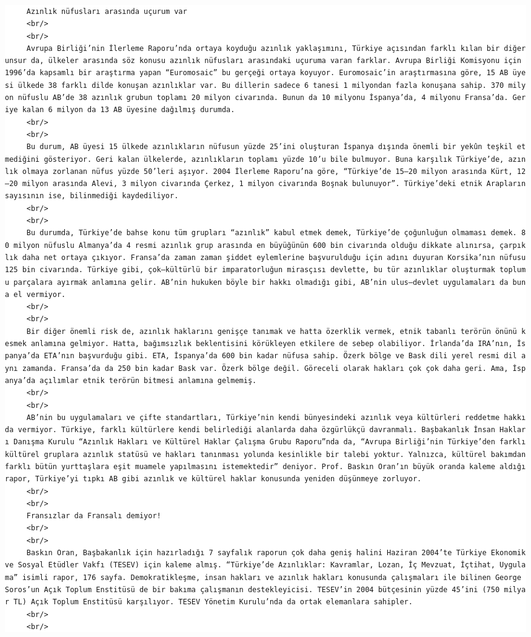          Azınlık nüfusları arasında uçurum var
         <br/>
         <br/>
         Avrupa Birliği’nin İlerleme Raporu’nda ortaya koyduğu azınlık yaklaşımını, Türkiye açısından farklı kılan bir diğer unsur da, ülkeler arasında söz konusu azınlık nüfusları arasındaki uçuruma varan farklar. Avrupa Birliği Komisyonu için 1996’da kapsamlı bir araştırma yapan “Euromosaic” bu gerçeği ortaya koyuyor. Euromosaic’in araştırmasına göre, 15 AB üyesi ülkede 38 farklı dilde konuşan azınlıklar var. Bu dillerin sadece 6 tanesi 1 milyondan fazla konuşana sahip. 370 milyon nüfuslu AB’de 38 azınlık grubun toplamı 20 milyon civarında. Bunun da 10 milyonu İspanya’da, 4 milyonu Fransa’da. Geriye kalan 6 milyon da 13 AB üyesine dağılmış durumda.
         <br/>
         <br/>
         Bu durum, AB üyesi 15 ülkede azınlıkların nüfusun yüzde 25’ini oluşturan İspanya dışında önemli bir yekûn teşkil etmediğini gösteriyor. Geri kalan ülkelerde, azınlıkların toplamı yüzde 10’u bile bulmuyor. Buna karşılık Türkiye’de, azınlık olmaya zorlanan nüfus yüzde 50’leri aşıyor. 2004 İlerleme Raporu’na göre, “Türkiye’de 15—20 milyon arasında Kürt, 12—20 milyon arasında Alevi, 3 milyon civarında Çerkez, 1 milyon civarında Boşnak bulunuyor”. Türkiye’deki etnik Arapların sayısının ise, bilinmediği kaydediliyor.
         <br/>
         <br/>
         Bu durumda, Türkiye’de bahse konu tüm grupları “azınlık” kabul etmek demek, Türkiye’de çoğunluğun olmaması demek. 80 milyon nüfuslu Almanya’da 4 resmi azınlık grup arasında en büyüğünün 600 bin civarında olduğu dikkate alınırsa, çarpıklık daha net ortaya çıkıyor. Fransa’da zaman zaman şiddet eylemlerine başvurulduğu için adını duyuran Korsika’nın nüfusu 125 bin civarında. Türkiye gibi, çok—kültürlü bir imparatorluğun mirasçısı devlette, bu tür azınlıklar oluşturmak toplumu parçalara ayırmak anlamına gelir. AB’nin hukuken böyle bir hakkı olmadığı gibi, AB’nin ulus—devlet uygulamaları da buna el vermiyor.
         <br/>
         <br/>
         Bir diğer önemli risk de, azınlık haklarını genişçe tanımak ve hatta özerklik vermek, etnik tabanlı terörün önünü kesmek anlamına gelmiyor. Hatta, bağımsızlık beklentisini körükleyen etkilere de sebep olabiliyor. İrlanda’da IRA’nın, İspanya’da ETA’nın başvurduğu gibi. ETA, İspanya’da 600 bin kadar nüfusa sahip. Özerk bölge ve Bask dili yerel resmi dil aynı zamanda. Fransa’da da 250 bin kadar Bask var. Özerk bölge değil. Göreceli olarak hakları çok çok daha geri. Ama, İspanya’da açılımlar etnik terörün bitmesi anlamına gelmemiş.
         <br/>
         <br/>
         AB’nin bu uygulamaları ve çifte standartları, Türkiye’nin kendi bünyesindeki azınlık veya kültürleri reddetme hakkı da vermiyor. Türkiye, farklı kültürlere kendi belirlediği alanlarda daha özgürlükçü davranmalı. Başbakanlık İnsan Hakları Danışma Kurulu “Azınlık Hakları ve Kültürel Haklar Çalışma Grubu Raporu”nda da, “Avrupa Birliği’nin Türkiye’den farklı kültürel gruplara azınlık statüsü ve hakları tanınması yolunda kesinlikle bir talebi yoktur. Yalnızca, kültürel bakımdan farklı bütün yurttaşlara eşit muamele yapılmasını istemektedir” deniyor. Prof. Baskın Oran’ın büyük oranda kaleme aldığı rapor, Türkiye’yi tıpkı AB gibi azınlık ve kültürel haklar konusunda yeniden düşünmeye zorluyor.
         <br/>
         <br/>
         Fransızlar da Fransalı demiyor!
         <br/>
         <br/>
         Baskın Oran, Başbakanlık için hazırladığı 7 sayfalık raporun çok daha geniş halini Haziran 2004’te Türkiye Ekonomik ve Sosyal Etüdler Vakfı (TESEV) için kaleme almış. “Türkiye’de Azınlıklar: Kavramlar, Lozan, İç Mevzuat, İçtihat, Uygulama” isimli rapor, 176 sayfa. Demokratikleşme, insan hakları ve azınlık hakları konusunda çalışmaları ile bilinen George Soros’un Açık Toplum Enstitüsü de bir bakıma çalışmanın destekleyicisi. TESEV’in 2004 bütçesinin yüzde 45’ini (750 milyar TL) Açık Toplum Enstitüsü karşılıyor. TESEV Yönetim Kurulu’nda da ortak elemanlara sahipler.
         <br/>
         <br/>